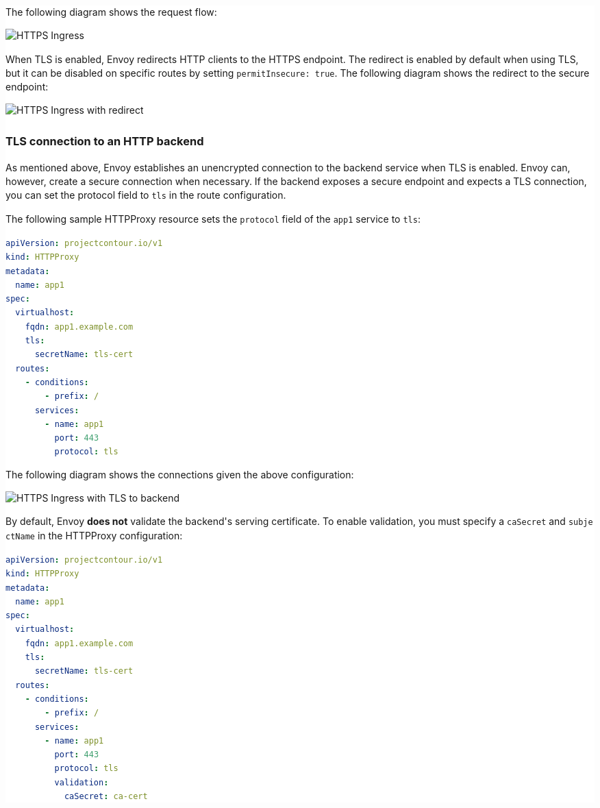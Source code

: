 The following diagram shows the request flow:

![HTTPS Ingress](/images/guides/kubernetes/service-routing/contour-ingress-patterns-https.drawio.png)

When TLS is enabled, Envoy redirects HTTP clients to the HTTPS endpoint. The
redirect is enabled by default when using TLS, but it can be disabled on
specific routes by setting `permitInsecure: true`. The following diagram shows
the redirect to the secure endpoint:

![HTTPS Ingress with redirect](/images/guides/kubernetes/service-routing/contour-ingress-patterns-https-redirect.drawio.png)

### TLS connection to an HTTP backend

As mentioned above, Envoy establishes an unencrypted connection to the backend
service when TLS is enabled. Envoy can, however, create a secure connection when
necessary. If the backend exposes a secure endpoint and expects a TLS
connection, you can set the protocol field to `tls` in the route configuration.

The following sample HTTPProxy resource sets the `protocol` field of the `app1`
service to `tls`:

```yaml
apiVersion: projectcontour.io/v1
kind: HTTPProxy
metadata:
  name: app1
spec:
  virtualhost:
    fqdn: app1.example.com
    tls:
      secretName: tls-cert
  routes:
    - conditions:
        - prefix: /
      services:
        - name: app1
          port: 443
          protocol: tls
```

The following diagram shows the connections given the above configuration:

![HTTPS Ingress with TLS to backend](/diagrams/contour-ingress-patterns-https-to-backend.drawio.png)

By default, Envoy **does not** validate the backend's serving certificate. To
enable validation, you must specify a `caSecret` and `subjectName` in the
HTTPProxy configuration:

```yaml
apiVersion: projectcontour.io/v1
kind: HTTPProxy
metadata:
  name: app1
spec:
  virtualhost:
    fqdn: app1.example.com
    tls:
      secretName: tls-cert
  routes:
    - conditions:
        - prefix: /
      services:
        - name: app1
          port: 443
          protocol: tls
          validation:
            caSecret: ca-cert
```